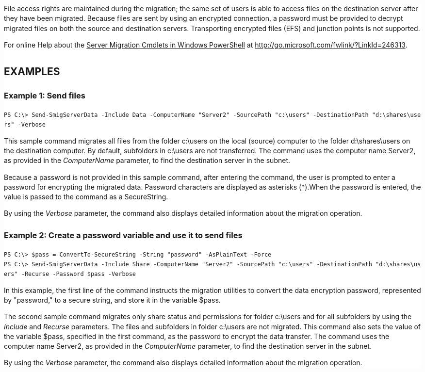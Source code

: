 File access rights are maintained during the migration; the same set of users is able to access files on the destination server after they have been migrated.
Because files are sent by using an encrypted connection, a password must be provided to decrypt migrated files on both the source and destination servers.
Transporting encrypted files (EFS) and junction points is not supported.

For online Help about the [Server Migration Cmdlets in Windows PowerShell](http://go.microsoft.com/fwlink/?LinkId=246313) at http://go.microsoft.com/fwlink/?LinkId=246313.

## EXAMPLES

### Example 1: Send files
```
PS C:\> Send-SmigServerData -Include Data -ComputerName "Server2" -SourcePath "c:\users" -DestinationPath "d:\shares\users" -Verbose
```

This sample command migrates all files from the folder c:\users on the local (source) computer to the folder d:\shares\users on the destination computer.
By default, subfolders in c:\users are not transferred.
The command uses the computer name Server2, as provided in the *ComputerName* parameter, to find the destination server in the subnet.

Because a password is not provided in this sample command, after entering the command, the user is prompted to enter a password for encrypting the migrated data.
Password characters are displayed as asterisks (*).When the password is entered, the value is passed to the command as a SecureString.

By using the *Verbose* parameter, the command also displays detailed information about the migration operation.

### Example 2: Create a password variable and use it to send files
```
PS C:\> $pass = ConvertTo-SecureString -String "password" -AsPlainText -Force
PS C:\> Send-SmigServerData -Include Share -ComputerName "Server2" -SourcePath "c:\users" -DestinationPath "d:\shares\users" -Recurse -Password $pass -Verbose
```

In this example, the first line of the command instructs the migration utilities to convert the data encryption password, represented by "password," to a secure string, and store it in the variable $pass.

The second sample command migrates only share status and permissions for folder c:\users and for all subfolders by using the *Include* and *Recurse* parameters.
The files and subfolders in folder c:\users are not migrated.
This command also sets the value of the variable $pass, specified in the first command, as the password to encrypt the data transfer.
The command uses the computer name Server2, as provided in the *ComputerName* parameter, to find the destination server in the subnet.

By using the *Verbose* parameter, the command also displays detailed information about the migration operation.
